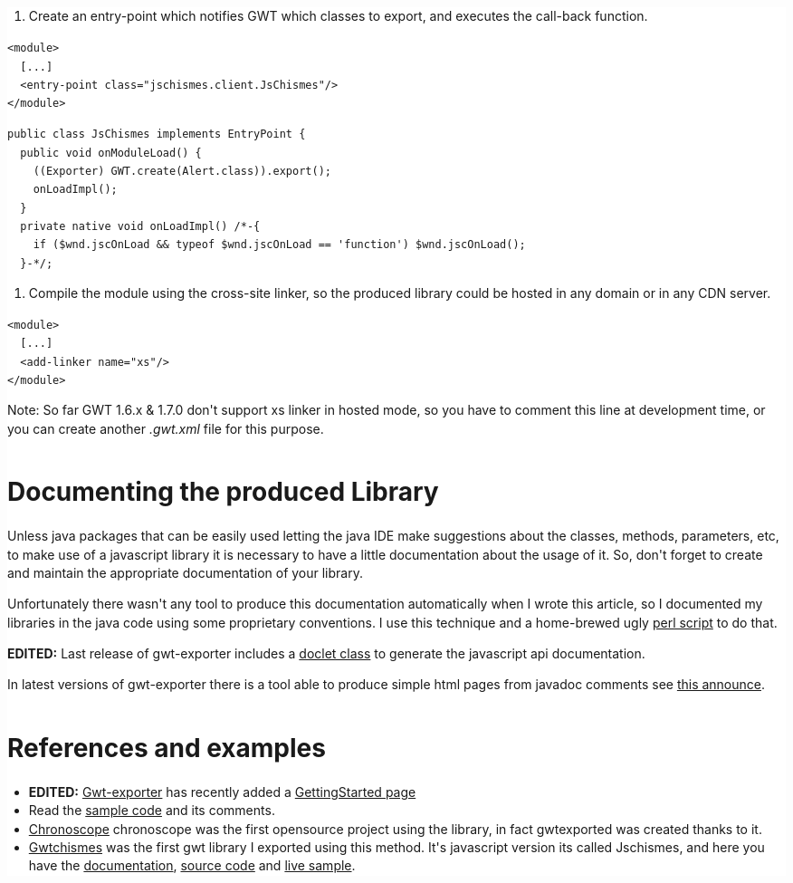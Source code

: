   1. Create an entry-point which notifies GWT which classes to export, and executes the call-back function.
```
<module>
  [...]
  <entry-point class="jschismes.client.JsChismes"/>
</module>
```
```
public class JsChismes implements EntryPoint {
  public void onModuleLoad() {
    ((Exporter) GWT.create(Alert.class)).export();
    onLoadImpl();
  }
  private native void onLoadImpl() /*-{
    if ($wnd.jscOnLoad && typeof $wnd.jscOnLoad == 'function') $wnd.jscOnLoad();
  }-*/;

```
  1. Compile the module using the cross-site linker, so the produced library could be hosted in any domain or in any CDN server.
```
<module>
  [...]
  <add-linker name="xs"/>
</module>
```

Note: So far GWT 1.6.x & 1.7.0 don't support xs linker in hosted mode, so you have to comment this line at development time, or you can create another _.gwt.xml_ file for this purpose.

# Documenting the produced Library #

Unless java packages that can be easily used letting the java IDE make suggestions about the classes, methods, parameters, etc, to make use of a javascript library it is necessary to have a little documentation about the usage of it. So, don't forget to create and maintain the appropriate documentation of your library.

Unfortunately there wasn't any tool to produce this documentation automatically when I wrote this article, so I documented my libraries in the java code using some proprietary conventions. I use this technique and a home-brewed ugly [perl script](http://code.google.com/p/gwtupload/source/browse/trunk/GWTUpload/gjslib.pl) to do that.

**EDITED:** Last release of gwt-exporter includes a [doclet class](http://code.google.com/p/gwt-exporter/wiki/GettingStarted#Generator_of_Javascript_API_Documentation) to generate the javascript api documentation.

In latest versions of gwt-exporter there is a tool able to produce simple html pages from javadoc comments see [this announce](http://timepedia.blogspot.com/2009/01/gwt-exporter-now-generates-javascript.html).

# References and examples #
  * **EDITED:** [Gwt-exporter](http://code.google.com/p/gwt-exporter) has recently added a [GettingStarted page](http://code.google.com/p/gwt-exporter/wiki/GettingStarted)
  * Read the [sample code](http://code.google.com/p/gwt-exporter/source/browse/#svn/trunk/samples/src/exporterdemo/client) and its comments.
  * [Chronoscope](http://code.google.com/p/gwt-chronoscope/) chronoscope was the first opensource project using the library, in fact gwtexported was created thanks to it.
  * [Gwtchismes](http://code.google.com/p/gwtchismes) was the first gwt library I exported using this method. It's javascript version its called Jschismes, and here you have the [documentation](http://code.google.com/p/gwtchismes/wiki/JsChismes_Documentation), [source code](http://code.google.com/p/gwtchismes/source/browse/#svn/trunk/GWTChismes/src/jschismes/client) and [live sample](http://gwtchismes.googlecode.com/svn/trunk/website/jslib/JsChismes.html).